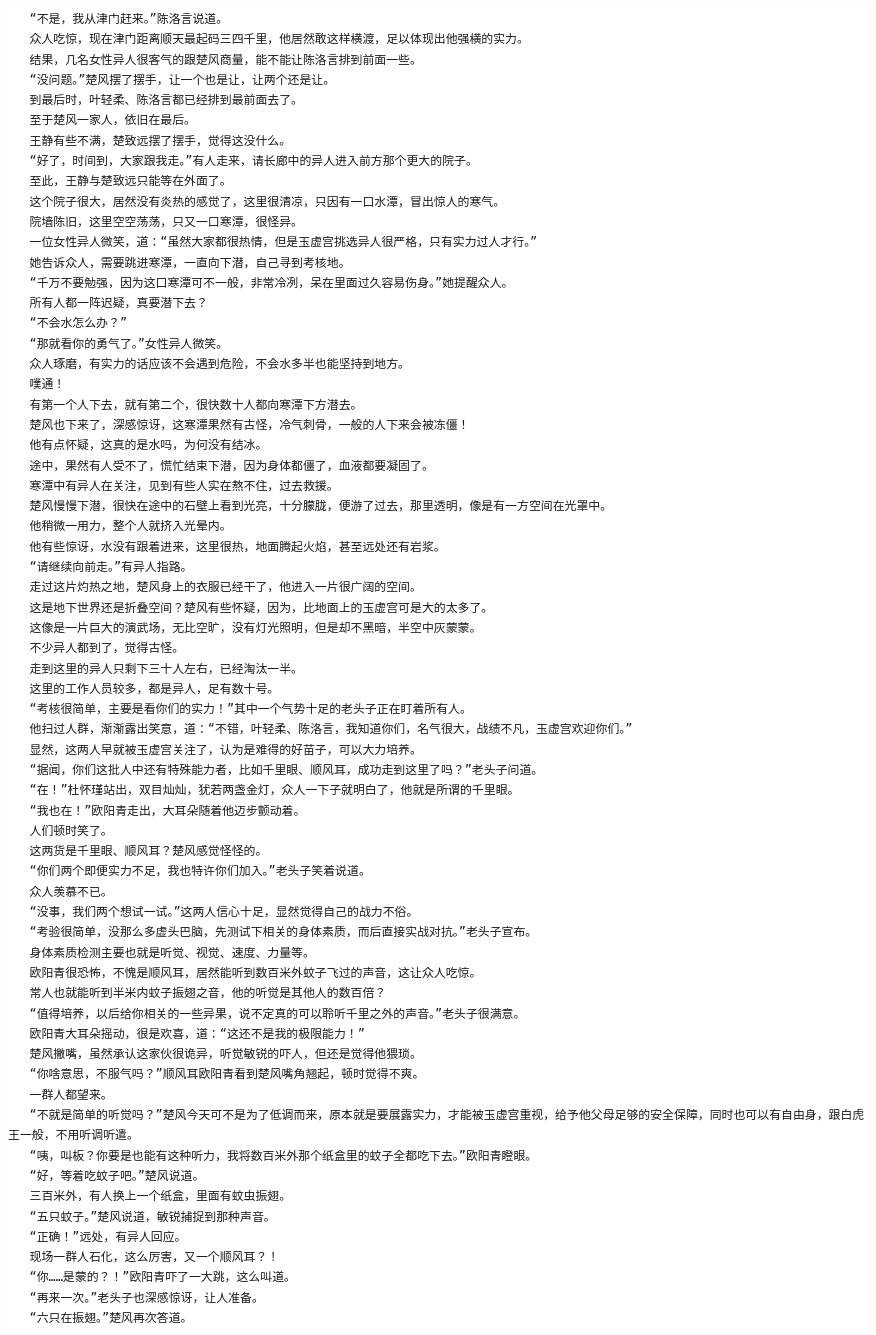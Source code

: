       “不是，我从津门赶来。”陈洛言说道。
       众人吃惊，现在津门距离顺天最起码三四千里，他居然敢这样横渡，足以体现出他强横的实力。
       结果，几名女性异人很客气的跟楚风商量，能不能让陈洛言排到前面一些。
       “没问题。”楚风摆了摆手，让一个也是让，让两个还是让。
       到最后时，叶轻柔、陈洛言都已经排到最前面去了。
       至于楚风一家人，依旧在最后。
       王静有些不满，楚致远摆了摆手，觉得这没什么。
       “好了，时间到，大家跟我走。”有人走来，请长廊中的异人进入前方那个更大的院子。
       至此，王静与楚致远只能等在外面了。
       这个院子很大，居然没有炎热的感觉了，这里很清凉，只因有一口水潭，冒出惊人的寒气。
       院墙陈旧，这里空空荡荡，只又一口寒潭，很怪异。
       一位女性异人微笑，道：“虽然大家都很热情，但是玉虚宫挑选异人很严格，只有实力过人才行。”
       她告诉众人，需要跳进寒潭，一直向下潜，自己寻到考核地。
       “千万不要勉强，因为这口寒潭可不一般，非常冷冽，呆在里面过久容易伤身。”她提醒众人。
       所有人都一阵迟疑，真要潜下去？
       “不会水怎么办？”
       “那就看你的勇气了。”女性异人微笑。
       众人琢磨，有实力的话应该不会遇到危险，不会水多半也能坚持到地方。
       噗通！
       有第一个人下去，就有第二个，很快数十人都向寒潭下方潜去。
       楚风也下来了，深感惊讶，这寒潭果然有古怪，冷气刺骨，一般的人下来会被冻僵！
       他有点怀疑，这真的是水吗，为何没有结冰。
       途中，果然有人受不了，慌忙结束下潜，因为身体都僵了，血液都要凝固了。
       寒潭中有异人在关注，见到有些人实在熬不住，过去救援。
       楚风慢慢下潜，很快在途中的石壁上看到光亮，十分朦胧，便游了过去，那里透明，像是有一方空间在光罩中。
       他稍微一用力，整个人就挤入光晕内。
       他有些惊讶，水没有跟着进来，这里很热，地面腾起火焰，甚至远处还有岩浆。
       “请继续向前走。”有异人指路。
       走过这片灼热之地，楚风身上的衣服已经干了，他进入一片很广阔的空间。
       这是地下世界还是折叠空间？楚风有些怀疑，因为，比地面上的玉虚宫可是大的太多了。
       这像是一片巨大的演武场，无比空旷，没有灯光照明，但是却不黑暗，半空中灰蒙蒙。
       不少异人都到了，觉得古怪。
       走到这里的异人只剩下三十人左右，已经淘汰一半。
       这里的工作人员较多，都是异人，足有数十号。
       “考核很简单，主要是看你们的实力！”其中一个气势十足的老头子正在盯着所有人。
       他扫过人群，渐渐露出笑意，道：“不错，叶轻柔、陈洛言，我知道你们，名气很大，战绩不凡，玉虚宫欢迎你们。”
       显然，这两人早就被玉虚宫关注了，认为是难得的好苗子，可以大力培养。
       “据闻，你们这批人中还有特殊能力者，比如千里眼、顺风耳，成功走到这里了吗？”老头子问道。
       “在！”杜怀瑾站出，双目灿灿，犹若两盏金灯，众人一下子就明白了，他就是所谓的千里眼。
       “我也在！”欧阳青走出，大耳朵随着他迈步颤动着。
       人们顿时笑了。
       这两货是千里眼、顺风耳？楚风感觉怪怪的。
       “你们两个即便实力不足，我也特许你们加入。”老头子笑着说道。
       众人羡慕不已。
       “没事，我们两个想试一试。”这两人信心十足，显然觉得自己的战力不俗。
       “考验很简单，没那么多虚头巴脑，先测试下相关的身体素质，而后直接实战对抗。”老头子宣布。
       身体素质检测主要也就是听觉、视觉、速度、力量等。
       欧阳青很恐怖，不愧是顺风耳，居然能听到数百米外蚊子飞过的声音，这让众人吃惊。
       常人也就能听到半米内蚊子振翅之音，他的听觉是其他人的数百倍？
       “值得培养，以后给你相关的一些异果，说不定真的可以聆听千里之外的声音。”老头子很满意。
       欧阳青大耳朵摇动，很是欢喜，道：“这还不是我的极限能力！”
       楚风撇嘴，虽然承认这家伙很诡异，听觉敏锐的吓人，但还是觉得他猥琐。
       “你啥意思，不服气吗？”顺风耳欧阳青看到楚风嘴角翘起，顿时觉得不爽。
       一群人都望来。
       “不就是简单的听觉吗？”楚风今天可不是为了低调而来，原本就是要展露实力，才能被玉虚宫重视，给予他父母足够的安全保障，同时也可以有自由身，跟白虎王一般，不用听调听遣。
       “咦，叫板？你要是也能有这种听力，我将数百米外那个纸盒里的蚊子全都吃下去。”欧阳青瞪眼。
       “好，等着吃蚊子吧。”楚风说道。
       三百米外，有人换上一个纸盒，里面有蚊虫振翅。
       “五只蚊子。”楚风说道，敏锐捕捉到那种声音。
       “正确！”远处，有异人回应。
       现场一群人石化，这么厉害，又一个顺风耳？！
       “你……是蒙的？！”欧阳青吓了一大跳，这么叫道。
       “再来一次。”老头子也深感惊讶，让人准备。
       “六只在振翅。”楚风再次答道。